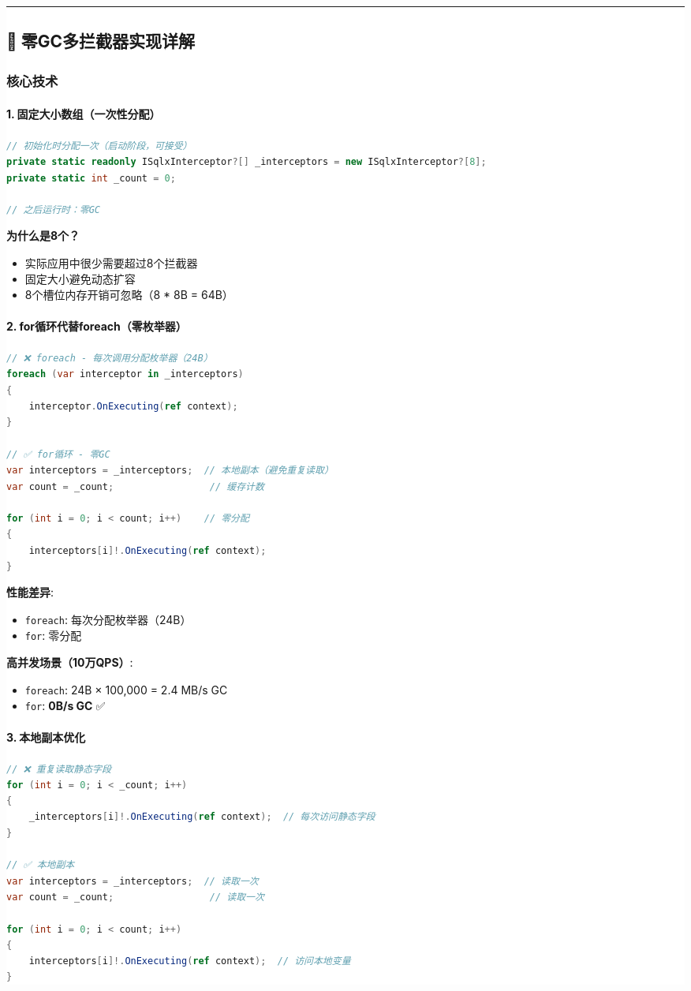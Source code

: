 
---

## 🔧 零GC多拦截器实现详解

### 核心技术

#### 1. 固定大小数组（一次性分配）

```csharp
// 初始化时分配一次（启动阶段，可接受）
private static readonly ISqlxInterceptor?[] _interceptors = new ISqlxInterceptor?[8];
private static int _count = 0;

// 之后运行时：零GC
```

**为什么是8个？**
- 实际应用中很少需要超过8个拦截器
- 固定大小避免动态扩容
- 8个槽位内存开销可忽略（8 * 8B = 64B）

#### 2. for循环代替foreach（零枚举器）

```csharp
// ❌ foreach - 每次调用分配枚举器（24B）
foreach (var interceptor in _interceptors)
{
    interceptor.OnExecuting(ref context);
}

// ✅ for循环 - 零GC
var interceptors = _interceptors;  // 本地副本（避免重复读取）
var count = _count;                 // 缓存计数

for (int i = 0; i < count; i++)    // 零分配
{
    interceptors[i]!.OnExecuting(ref context);
}
```

**性能差异**:
- `foreach`: 每次分配枚举器（24B）
- `for`: 零分配

**高并发场景（10万QPS）**:
- `foreach`: 24B × 100,000 = 2.4 MB/s GC
- `for`: **0B/s GC** ✅

#### 3. 本地副本优化

```csharp
// ❌ 重复读取静态字段
for (int i = 0; i < _count; i++)
{
    _interceptors[i]!.OnExecuting(ref context);  // 每次访问静态字段
}

// ✅ 本地副本
var interceptors = _interceptors;  // 读取一次
var count = _count;                 // 读取一次

for (int i = 0; i < count; i++)
{
    interceptors[i]!.OnExecuting(ref context);  // 访问本地变量
}
```